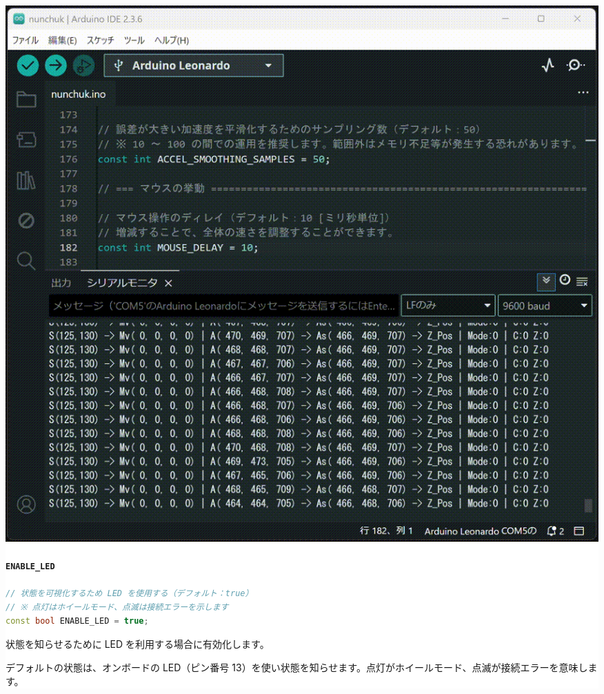 ![デバッグモードで各種情報がシリアルモニタに出力されている](./README-images/ide-debug-00.gif)

#### `ENABLE_LED`

```cpp
// 状態を可視化するため LED を使用する（デフォルト：true）
// ※ 点灯はホイールモード、点滅は接続エラーを示します
const bool ENABLE_LED = true;
```

状態を知らせるために LED を利用する場合に有効化します。

デフォルトの状態は、オンボードの LED（ピン番号 13）を使い状態を知らせます。点灯がホイールモード、点滅が接続エラーを意味します。
